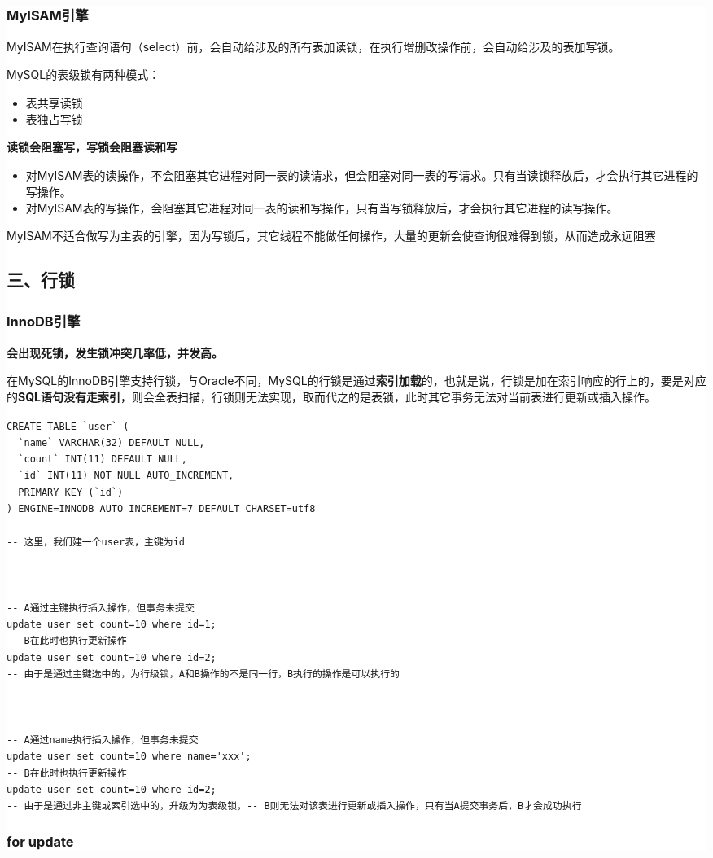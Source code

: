 ### MyISAM引擎

MyISAM在执行查询语句（select）前，会自动给涉及的所有表加读锁，在执行增删改操作前，会自动给涉及的表加写锁。

MySQL的表级锁有两种模式：

- 表共享读锁
- 表独占写锁

**读锁会阻塞写，写锁会阻塞读和写**

- 对MyISAM表的读操作，不会阻塞其它进程对同一表的读请求，但会阻塞对同一表的写请求。只有当读锁释放后，才会执行其它进程的写操作。
- 对MyISAM表的写操作，会阻塞其它进程对同一表的读和写操作，只有当写锁释放后，才会执行其它进程的读写操作。

MyISAM不适合做写为主表的引擎，因为写锁后，其它线程不能做任何操作，大量的更新会使查询很难得到锁，从而造成永远阻塞

## 三、行锁

### InnoDB引擎

**会出现死锁，发生锁冲突几率低，并发高。**

在MySQL的InnoDB引擎支持行锁，与Oracle不同，MySQL的行锁是通过**索引加载**的，也就是说，行锁是加在索引响应的行上的，要是对应的**SQL语句没有走索引**，则会全表扫描，行锁则无法实现，取而代之的是表锁，此时其它事务无法对当前表进行更新或插入操作。

```
CREATE TABLE `user` (
  `name` VARCHAR(32) DEFAULT NULL,
  `count` INT(11) DEFAULT NULL,
  `id` INT(11) NOT NULL AUTO_INCREMENT,
  PRIMARY KEY (`id`)
) ENGINE=INNODB AUTO_INCREMENT=7 DEFAULT CHARSET=utf8

-- 这里，我们建一个user表，主键为id



-- A通过主键执行插入操作，但事务未提交
update user set count=10 where id=1;
-- B在此时也执行更新操作
update user set count=10 where id=2;
-- 由于是通过主键选中的，为行级锁，A和B操作的不是同一行，B执行的操作是可以执行的



-- A通过name执行插入操作，但事务未提交
update user set count=10 where name='xxx';
-- B在此时也执行更新操作
update user set count=10 where id=2;
-- 由于是通过非主键或索引选中的，升级为为表级锁，-- B则无法对该表进行更新或插入操作，只有当A提交事务后，B才会成功执行
```

### for update
